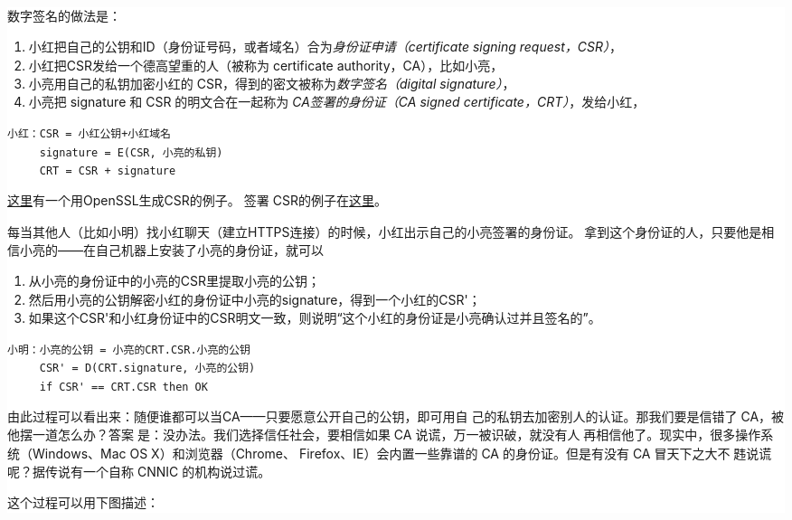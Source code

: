 数字签名的做法是：

1. 小红把自己的公钥和ID（身份证号码，或者域名）合为*身份证申请（certificate signing request，CSR）*，
1. 小红把CSR发给一个德高望重的人（被称为 certificate authority，CA），比如小亮，
1. 小亮用自己的私钥加密小红的 CSR，得到的密文被称为*数字签名（digital signature）*，
1. 小亮把 signature 和 CSR 的明文合在一起称为 *CA签署的身份证（CA signed certificate，CRT）*，发给小红，

```
小红：CSR = 小红公钥+小红域名
     signature = E(CSR, 小亮的私钥)
     CRT = CSR + signature
```

[这里](./openssl.html#生成身份证申请)有一个用OpenSSL生成CSR的例子。 签署
CSR的例子在[这里](./openssl.html#签署身份证)。

每当其他人（比如小明）找小红聊天（建立HTTPS连接）的时候，小红出示自己的小亮签署的身份证。
拿到这个身份证的人，只要他是相信小亮的——在自己机器上安装了小亮的身份证，就可以

1. 从小亮的身份证中的小亮的CSR里提取小亮的公钥；
1. 然后用小亮的公钥解密小红的身份证中小亮的signature，得到一个小红的CSR'；
1. 如果这个CSR'和小红身份证中的CSR明文一致，则说明“这个小红的身份证是小亮确认过并且签名的”。

```
小明：小亮的公钥 = 小亮的CRT.CSR.小亮的公钥
     CSR' = D(CRT.signature, 小亮的公钥)
     if CSR' == CRT.CSR then OK
```

由此过程可以看出来：随便谁都可以当CA——只要愿意公开自己的公钥，即可用自
己的私钥去加密别人的认证。那我们要是信错了 CA，被他摆一道怎么办？答案
是：没办法。我们选择信任社会，要相信如果 CA 说谎，万一被识破，就没有人
再相信他了。现实中，很多操作系统（Windows、Mac OS X）和浏览器（Chrome、
Firefox、IE）会内置一些靠谱的 CA 的身份证。但是有没有 CA 冒天下之大不
韪说谎呢？据传说有一个自称 CNNIC 的机构说过谎。

这个过程可以用下图描述：

<a name=single-directional>